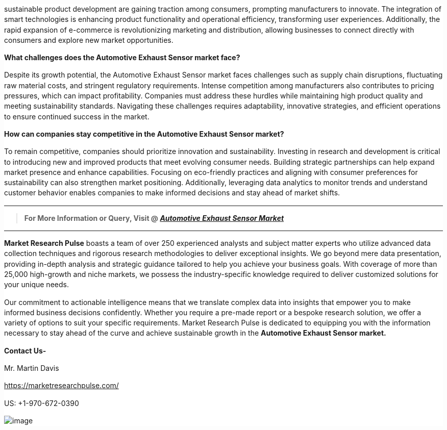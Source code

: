 sustainable product development are gaining traction among consumers, prompting manufacturers to innovate. The integration of smart technologies is enhancing product functionality and operational efficiency, transforming user experiences. Additionally, the rapid expansion of e-commerce is revolutionizing marketing and distribution, allowing businesses to connect directly with consumers and explore new market opportunities.</p><p><strong>What challenges does the Automotive Exhaust Sensor market face?</strong></p><p>Despite its growth potential, the Automotive Exhaust Sensor market faces challenges such as supply chain disruptions, fluctuating raw material costs, and stringent regulatory requirements. Intense competition among manufacturers also contributes to pricing pressures, which can impact profitability. Companies must address these hurdles while maintaining high product quality and meeting sustainability standards. Navigating these challenges requires adaptability, innovative strategies, and efficient operations to ensure continued success in the market.</p><p><strong>How can companies stay competitive in the Automotive Exhaust Sensor market?</strong></p><p>To remain competitive, companies should prioritize innovation and sustainability. Investing in research and development is critical to introducing new and improved products that meet evolving consumer needs. Building strategic partnerships can help expand market presence and enhance capabilities. Focusing on eco-friendly practices and aligning with consumer preferences for sustainability can also strengthen market positioning. Additionally, leveraging data analytics to monitor trends and understand customer behavior enables companies to make informed decisions and stay ahead of market shifts.</p><hr /><blockquote><p><strong>For More Information or Query, Visit @&nbsp;<em><a href="https://marketresearchpulse.com/report/76002/automotive-exhaust-sensor-market?utm_source=Linkedin&utm_medium=0111">Automotive Exhaust Sensor Market</a></em></strong></p></blockquote><hr /><p><strong>Market Research Pulse</strong> boasts a team of over 250 experienced analysts and subject matter experts who utilize advanced data collection techniques and rigorous research methodologies to deliver exceptional insights. We go beyond mere data presentation, providing in-depth analysis and strategic guidance tailored to help you achieve your business goals. With coverage of more than 25,000 high-growth and niche markets, we possess the industry-specific knowledge required to deliver customized solutions for your unique needs.</p><p>Our commitment to actionable intelligence means that we translate complex data into insights that empower you to make informed business decisions confidently. Whether you require a pre-made report or a bespoke research solution, we offer a variety of options to suit your specific requirements. Market Research Pulse is dedicated to equipping you with the information necessary to stay ahead of the curve and achieve sustainable growth in the <strong>Automotive Exhaust Sensor market.</strong></p><p><strong>Contact Us-</strong></p><p>Mr. Martin Davis</p><p>https://marketresearchpulse.com/</p><p>US: +1-970-672-0390</p>
![image](https://github.com/user-attachments/assets/f5382b77-5a05-46fa-9206-279f7a887816)
